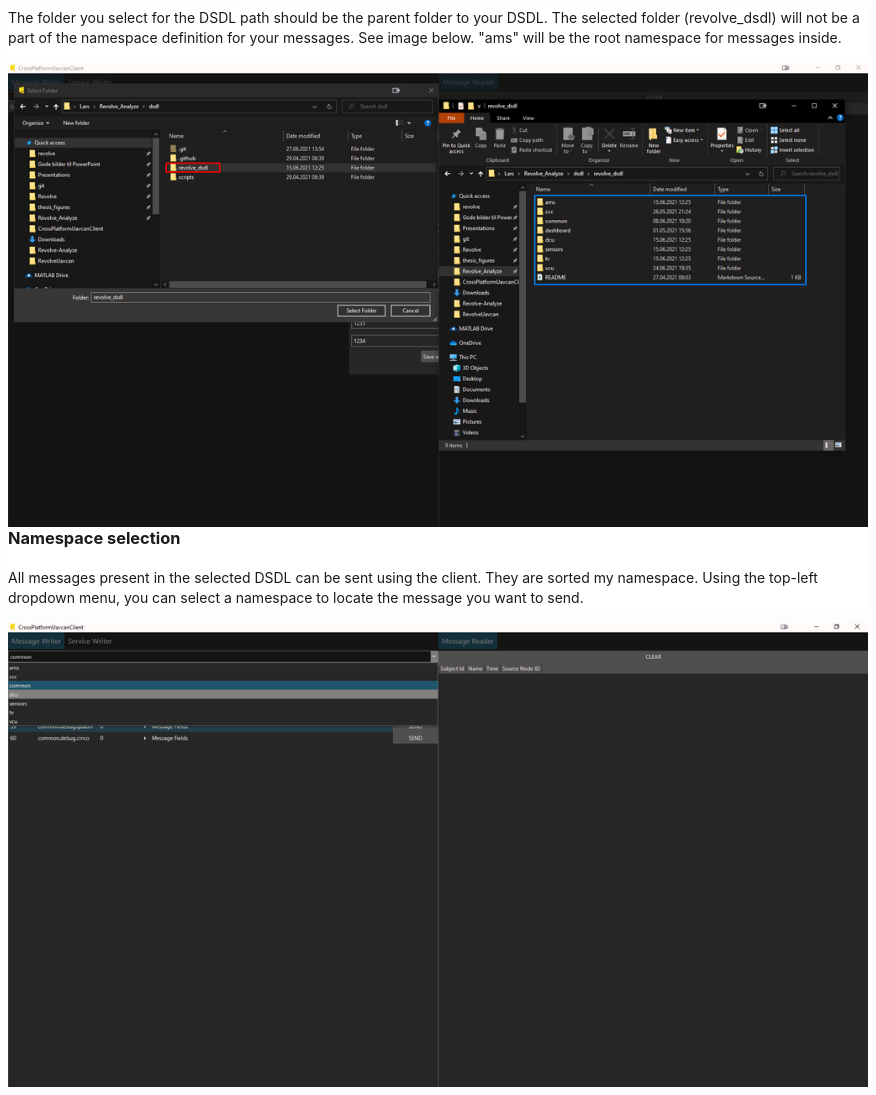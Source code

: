 The folder you select for the DSDL path should be the parent folder to your DSDL. The selected folder (revolve_dsdl) will not be a part of the namespace definition for your messages. See image below. "ams" will be the root namespace for messages inside.

<img align=left src="https://github.com/RevolveNTNU/CrossPlatformUavcanClient/raw/tribe/.github/readme/choose_dsdl_folder.png" width="100%"/>

### Namespace selection

All messages present in the selected DSDL can be sent using the client. They are sorted my namespace. Using the top-left dropdown menu, you can select a namespace to locate the message you want to send.

<img align=left src="https://github.com/RevolveNTNU/CrossPlatformUavcanClient/raw/tribe/.github/readme/namespace_selection.png" width="100%"/>
